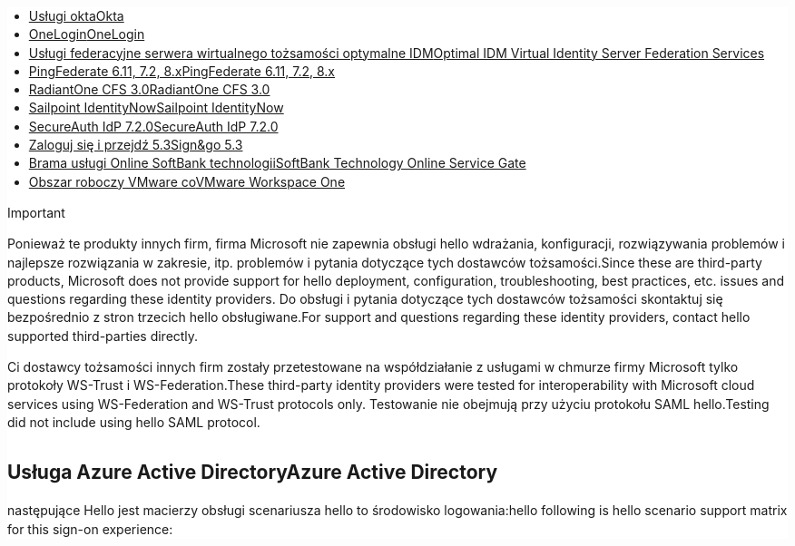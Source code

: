 * [<span data-ttu-id="a794e-127">Usługi okta</span><span class="sxs-lookup"><span data-stu-id="a794e-127">Okta</span></span>](#okta) 
* [<span data-ttu-id="a794e-128">OneLogin</span><span class="sxs-lookup"><span data-stu-id="a794e-128">OneLogin</span></span>](#onelogin) 
* [<span data-ttu-id="a794e-129">Usługi federacyjne serwera wirtualnego tożsamości optymalne IDM</span><span class="sxs-lookup"><span data-stu-id="a794e-129">Optimal IDM Virtual Identity Server Federation Services</span></span>](#optimal-idm-virtual-identity-server-federation-services) 
* [<span data-ttu-id="a794e-130">PingFederate 6.11, 7.2, 8.x</span><span class="sxs-lookup"><span data-stu-id="a794e-130">PingFederate 6.11, 7.2, 8.x</span></span>](#pingfederate-611-72-8x)
* [<span data-ttu-id="a794e-131">RadiantOne CFS 3.0</span><span class="sxs-lookup"><span data-stu-id="a794e-131">RadiantOne CFS 3.0</span></span>](#radiantone-cfs-30) 
* [<span data-ttu-id="a794e-132">Sailpoint IdentityNow</span><span class="sxs-lookup"><span data-stu-id="a794e-132">Sailpoint IdentityNow</span></span>](#sailpoint-identitynow)
* [<span data-ttu-id="a794e-133">SecureAuth IdP 7.2.0</span><span class="sxs-lookup"><span data-stu-id="a794e-133">SecureAuth IdP 7.2.0</span></span>](#secureauth-idp-720) 
* [<span data-ttu-id="a794e-134">Zaloguj się i przejdź 5.3</span><span class="sxs-lookup"><span data-stu-id="a794e-134">Sign&go 5.3</span></span>](#signgo-53) 
* [<span data-ttu-id="a794e-135">Brama usługi Online SoftBank technologii</span><span class="sxs-lookup"><span data-stu-id="a794e-135">SoftBank Technology Online Service Gate</span></span>](#softbank)
* [<span data-ttu-id="a794e-136">Obszar roboczy VMware co</span><span class="sxs-lookup"><span data-stu-id="a794e-136">VMware Workspace One</span></span>](#vmware-workspace-one)



> [!IMPORTANT]
> <span data-ttu-id="a794e-137">Ponieważ te produkty innych firm, firma Microsoft nie zapewnia obsługi hello wdrażania, konfiguracji, rozwiązywania problemów i najlepsze rozwiązania w zakresie, itp. problemów i pytania dotyczące tych dostawców tożsamości.</span><span class="sxs-lookup"><span data-stu-id="a794e-137">Since these are third-party products, Microsoft does not provide support for hello deployment, configuration, troubleshooting, best practices, etc. issues and questions regarding these identity providers.</span></span> <span data-ttu-id="a794e-138">Do obsługi i pytania dotyczące tych dostawców tożsamości skontaktuj się bezpośrednio z stron trzecich hello obsługiwane.</span><span class="sxs-lookup"><span data-stu-id="a794e-138">For support and questions regarding these identity providers, contact hello supported third-parties directly.</span></span>
> 
> <span data-ttu-id="a794e-139">Ci dostawcy tożsamości innych firm zostały przetestowane na współdziałanie z usługami w chmurze firmy Microsoft tylko protokoły WS-Trust i WS-Federation.</span><span class="sxs-lookup"><span data-stu-id="a794e-139">These third-party identity providers were tested for interoperability with Microsoft cloud services using WS-Federation and WS-Trust protocols only.</span></span> <span data-ttu-id="a794e-140">Testowanie nie obejmują przy użyciu protokołu SAML hello.</span><span class="sxs-lookup"><span data-stu-id="a794e-140">Testing did not include using hello SAML protocol.</span></span>
> 


## <a name="azure-active-directory"></a><span data-ttu-id="a794e-141">Usługa Azure Active Directory</span><span class="sxs-lookup"><span data-stu-id="a794e-141">Azure Active Directory</span></span>

<span data-ttu-id="a794e-142">następujące Hello jest macierzy obsługi scenariusza hello to środowisko logowania:</span><span class="sxs-lookup"><span data-stu-id="a794e-142">hello following is hello scenario support matrix for this sign-on experience:</span></span> 

